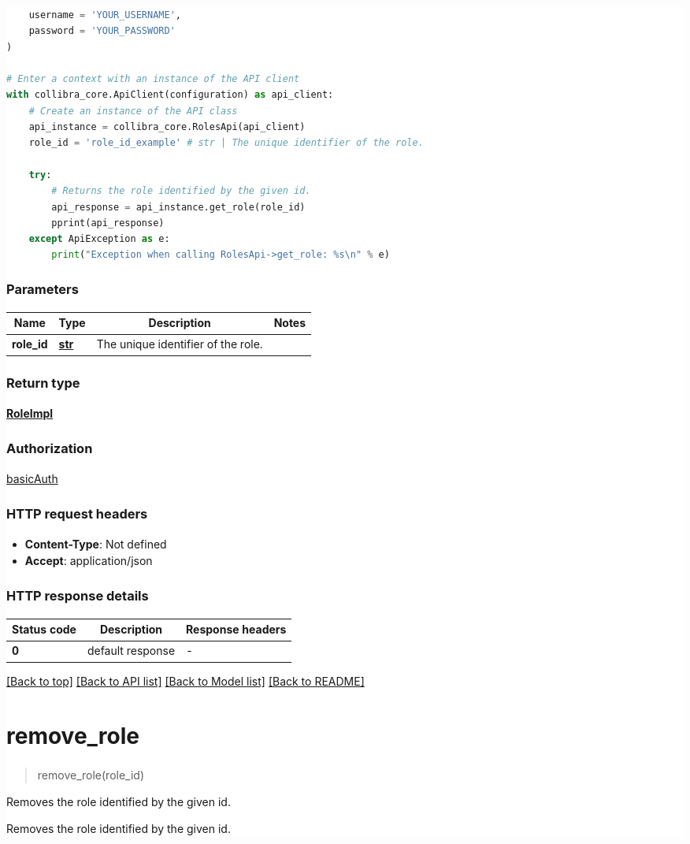 ```python
    username = 'YOUR_USERNAME',
    password = 'YOUR_PASSWORD'
)

# Enter a context with an instance of the API client
with collibra_core.ApiClient(configuration) as api_client:
    # Create an instance of the API class
    api_instance = collibra_core.RolesApi(api_client)
    role_id = 'role_id_example' # str | The unique identifier of the role.

    try:
        # Returns the role identified by the given id.
        api_response = api_instance.get_role(role_id)
        pprint(api_response)
    except ApiException as e:
        print("Exception when calling RolesApi->get_role: %s\n" % e)
```

### Parameters

Name | Type | Description  | Notes
------------- | ------------- | ------------- | -------------
 **role_id** | [**str**](.md)| The unique identifier of the role. | 

### Return type

[**RoleImpl**](RoleImpl.md)

### Authorization

[basicAuth](../README.md#basicAuth)

### HTTP request headers

 - **Content-Type**: Not defined
 - **Accept**: application/json

### HTTP response details
| Status code | Description | Response headers |
|-------------|-------------|------------------|
**0** | default response |  -  |

[[Back to top]](#) [[Back to API list]](../README.md#documentation-for-api-endpoints) [[Back to Model list]](../README.md#documentation-for-models) [[Back to README]](../README.md)

# **remove_role**
> remove_role(role_id)

Removes the role identified by the given id.

Removes the role identified by the given id.

